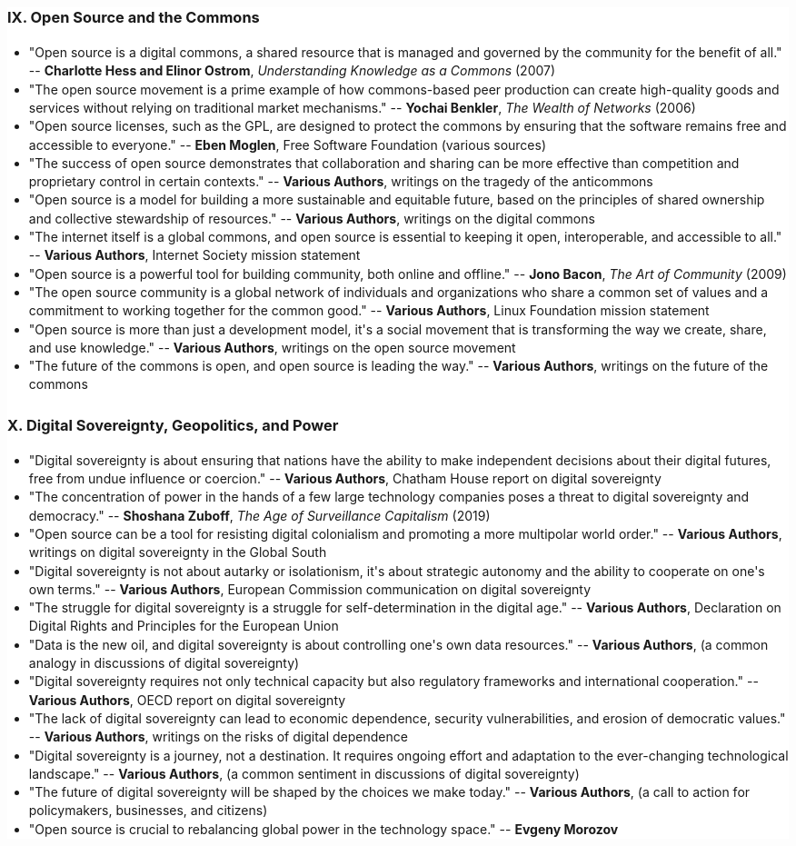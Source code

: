 ### IX. Open Source and the Commons

*   "Open source is a digital commons, a shared resource that is managed and governed by the community for the benefit of all." -- **Charlotte Hess and Elinor Ostrom**, *Understanding Knowledge as a Commons* (2007)
*   "The open source movement is a prime example of how commons-based peer production can create high-quality goods and services without relying on traditional market mechanisms." -- **Yochai Benkler**, *The Wealth of Networks* (2006)
*   "Open source licenses, such as the GPL, are designed to protect the commons by ensuring that the software remains free and accessible to everyone." -- **Eben Moglen**, Free Software Foundation (various sources)
*   "The success of open source demonstrates that collaboration and sharing can be more effective than competition and proprietary control in certain contexts." -- **Various Authors**, writings on the tragedy of the anticommons
*   "Open source is a model for building a more sustainable and equitable future, based on the principles of shared ownership and collective stewardship of resources." -- **Various Authors**, writings on the digital commons
*   "The internet itself is a global commons, and open source is essential to keeping it open, interoperable, and accessible to all." -- **Various Authors**, Internet Society mission statement
*   "Open source is a powerful tool for building community, both online and offline." -- **Jono Bacon**, *The Art of Community* (2009)
*   "The open source community is a global network of individuals and organizations who share a common set of values and a commitment to working together for the common good." -- **Various Authors**, Linux Foundation mission statement
*   "Open source is more than just a development model, it's a social movement that is transforming the way we create, share, and use knowledge." -- **Various Authors**, writings on the open source movement
*   "The future of the commons is open, and open source is leading the way." -- **Various Authors**, writings on the future of the commons

### X. Digital Sovereignty, Geopolitics, and Power

*   "Digital sovereignty is about ensuring that nations have the ability to make independent decisions about their digital futures, free from undue influence or coercion." -- **Various Authors**, Chatham House report on digital sovereignty
*   "The concentration of power in the hands of a few large technology companies poses a threat to digital sovereignty and democracy." -- **Shoshana Zuboff**, *The Age of Surveillance Capitalism* (2019)
*   "Open source can be a tool for resisting digital colonialism and promoting a more multipolar world order." -- **Various Authors**, writings on digital sovereignty in the Global South
*   "Digital sovereignty is not about autarky or isolationism, it's about strategic autonomy and the ability to cooperate on one's own terms." -- **Various Authors**, European Commission communication on digital sovereignty
*   "The struggle for digital sovereignty is a struggle for self-determination in the digital age." -- **Various Authors**, Declaration on Digital Rights and Principles for the European Union
*   "Data is the new oil, and digital sovereignty is about controlling one's own data resources." -- **Various Authors**, (a common analogy in discussions of digital sovereignty)
*   "Digital sovereignty requires not only technical capacity but also regulatory frameworks and international cooperation." -- **Various Authors**, OECD report on digital sovereignty
*   "The lack of digital sovereignty can lead to economic dependence, security vulnerabilities, and erosion of democratic values." -- **Various Authors**, writings on the risks of digital dependence
*   "Digital sovereignty is a journey, not a destination. It requires ongoing effort and adaptation to the ever-changing technological landscape." -- **Various Authors**, (a common sentiment in discussions of digital sovereignty)
*   "The future of digital sovereignty will be shaped by the choices we make today." -- **Various Authors**, (a call to action for policymakers, businesses, and citizens)
*   "Open source is crucial to rebalancing global power in the technology space." -- **Evgeny Morozov**
